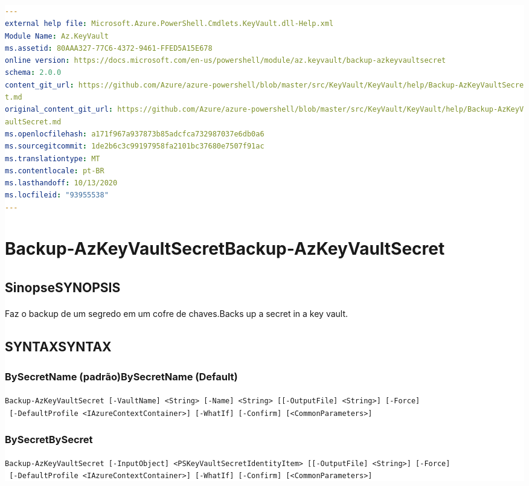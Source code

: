 ```yaml
---
external help file: Microsoft.Azure.PowerShell.Cmdlets.KeyVault.dll-Help.xml
Module Name: Az.KeyVault
ms.assetid: 80AAA327-77C6-4372-9461-FFED5A15E678
online version: https://docs.microsoft.com/en-us/powershell/module/az.keyvault/backup-azkeyvaultsecret
schema: 2.0.0
content_git_url: https://github.com/Azure/azure-powershell/blob/master/src/KeyVault/KeyVault/help/Backup-AzKeyVaultSecret.md
original_content_git_url: https://github.com/Azure/azure-powershell/blob/master/src/KeyVault/KeyVault/help/Backup-AzKeyVaultSecret.md
ms.openlocfilehash: a171f967a937873b85adcfca732987037e6db0a6
ms.sourcegitcommit: 1de2b6c3c99197958fa2101bc37680e7507f91ac
ms.translationtype: MT
ms.contentlocale: pt-BR
ms.lasthandoff: 10/13/2020
ms.locfileid: "93955538"
---
```

# <span data-ttu-id="53531-101">Backup-AzKeyVaultSecret</span><span class="sxs-lookup"><span data-stu-id="53531-101">Backup-AzKeyVaultSecret</span></span>

## <span data-ttu-id="53531-102">Sinopse</span><span class="sxs-lookup"><span data-stu-id="53531-102">SYNOPSIS</span></span>
<span data-ttu-id="53531-103">Faz o backup de um segredo em um cofre de chaves.</span><span class="sxs-lookup"><span data-stu-id="53531-103">Backs up a secret in a key vault.</span></span>

## <span data-ttu-id="53531-104">SYNTAX</span><span class="sxs-lookup"><span data-stu-id="53531-104">SYNTAX</span></span>

### <span data-ttu-id="53531-105">BySecretName (padrão)</span><span class="sxs-lookup"><span data-stu-id="53531-105">BySecretName (Default)</span></span>
```
Backup-AzKeyVaultSecret [-VaultName] <String> [-Name] <String> [[-OutputFile] <String>] [-Force]
 [-DefaultProfile <IAzureContextContainer>] [-WhatIf] [-Confirm] [<CommonParameters>]
```

### <span data-ttu-id="53531-106">BySecret</span><span class="sxs-lookup"><span data-stu-id="53531-106">BySecret</span></span>
```
Backup-AzKeyVaultSecret [-InputObject] <PSKeyVaultSecretIdentityItem> [[-OutputFile] <String>] [-Force]
 [-DefaultProfile <IAzureContextContainer>] [-WhatIf] [-Confirm] [<CommonParameters>]
```
